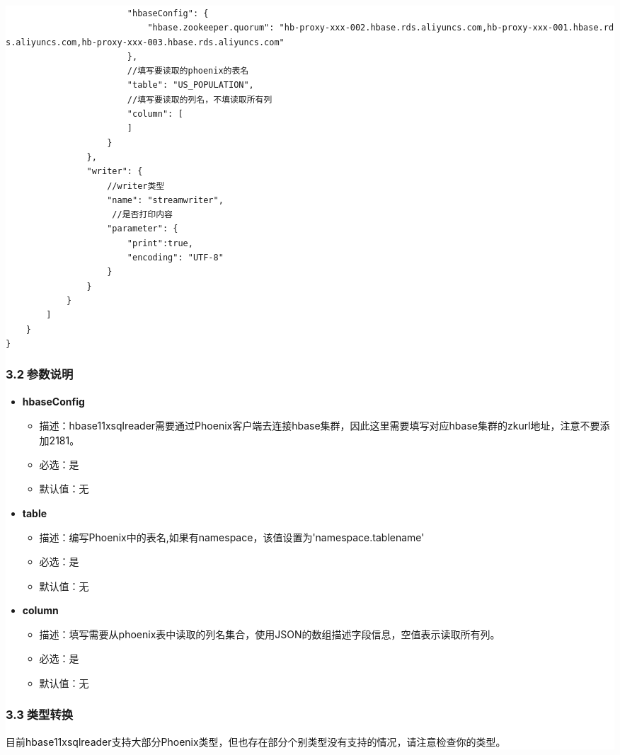 ```
                        "hbaseConfig": {
                            "hbase.zookeeper.quorum": "hb-proxy-xxx-002.hbase.rds.aliyuncs.com,hb-proxy-xxx-001.hbase.rds.aliyuncs.com,hb-proxy-xxx-003.hbase.rds.aliyuncs.com"
                        },  
                        //填写要读取的phoenix的表名
                        "table": "US_POPULATION",
                        //填写要读取的列名，不填读取所有列
                        "column": [
                        ]   
                    }   
                },  
                "writer": {
                    //writer类型
                    "name": "streamwriter",
                     //是否打印内容
                    "parameter": {
                        "print":true,
                        "encoding": "UTF-8"
                    }   
                }   
            }   
        ]   
    }   
}
```


### 3.2 参数说明

* **hbaseConfig**

	* 描述：hbase11xsqlreader需要通过Phoenix客户端去连接hbase集群，因此这里需要填写对应hbase集群的zkurl地址，注意不要添加2181。
 
	* 必选：是 <br />
 
	* 默认值：无 <br />
 
* **table**
 
	* 描述：编写Phoenix中的表名,如果有namespace，该值设置为'namespace.tablename'
 
	* 必选：是 <br />
 
	* 默认值：无 <br />

* **column**

	* 描述：填写需要从phoenix表中读取的列名集合，使用JSON的数组描述字段信息，空值表示读取所有列。
 
	* 必选：是 <br />
 
	* 默认值：无 <br />
 

### 3.3 类型转换

目前hbase11xsqlreader支持大部分Phoenix类型，但也存在部分个别类型没有支持的情况，请注意检查你的类型。
